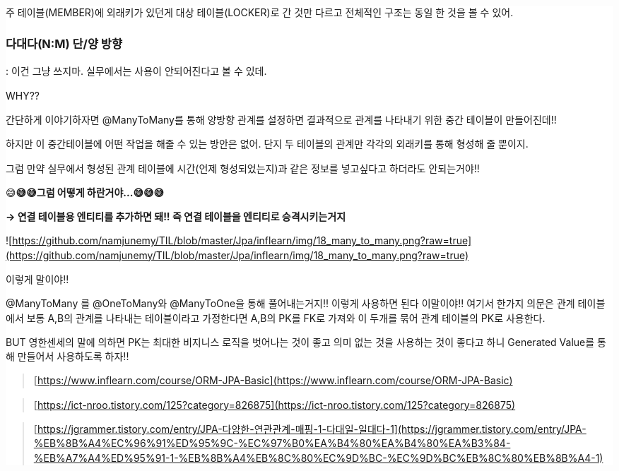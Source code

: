 주 테이블(MEMBER)에 외래키가 있던게 대상 테이블(LOCKER)로 간 것만 다르고 전체적인 구조는 동일 한 것을 볼 수 있어.

### 다대다(N:M) 단/양 방향

: 이건 그냥 쓰지마. 실무에서는 사용이 안되어진다고 볼 수 있데.

WHY??

간단하게 이야기하자면 @ManyToMany를 통해 양방향 관계를 설정하면 결과적으로 관계를 나타내기 위한 중간 테이블이 만들어진데!!

하지만 이 중간테이블에 어떤 작업을 해줄 수 있는 방안은 없어. 단지 두 테이블의 관계만 각각의 외래키를 통해 형성해 줄 뿐이지.

그럼 만약 실무에서 형성된 관계 테이블에 시간(언제 형성되었는지)과 같은 정보를 넣고싶다고 하더라도 안되는거야!!

😅**😅😅그럼 어떻게 하란거야...😅😅😅**

**→ 연결 테이블용 엔티티를 추가하면 돼!! 즉 연결 테이블을 엔티티로 승격시키는거지**

![https://github.com/namjunemy/TIL/blob/master/Jpa/inflearn/img/18_many_to_many.png?raw=true](https://github.com/namjunemy/TIL/blob/master/Jpa/inflearn/img/18_many_to_many.png?raw=true)

이렇게 말이야!!

@ManyToMany 를 @OneToMany와 @ManyToOne을 통해 풀어내는거지!! 이렇게 사용하면 된다 이말이야!! 여기서 한가지 의문은 관계 테이블에서 보통 A,B의 관계를 나타내는 테이블이라고 가정한다면 A,B의 PK를 FK로 가져와 이 두개를 묶어 관계 테이블의 PK로 사용한다.

BUT 영한센세의 말에 의하면 PK는 최대한 비지니스 로직을 벗어나는 것이 좋고 의미 없는 것을 사용하는 것이 좋다고 하니 Generated Value를 통해 만들어서 사용하도록 하자!!

> [https://www.inflearn.com/course/ORM-JPA-Basic](https://www.inflearn.com/course/ORM-JPA-Basic)

> [https://ict-nroo.tistory.com/125?category=826875](https://ict-nroo.tistory.com/125?category=826875)

> [https://jgrammer.tistory.com/entry/JPA-다양한-연관관계-매핑-1-다대일-일대다-1](https://jgrammer.tistory.com/entry/JPA-%EB%8B%A4%EC%96%91%ED%95%9C-%EC%97%B0%EA%B4%80%EA%B4%80%EA%B3%84-%EB%A7%A4%ED%95%91-1-%EB%8B%A4%EB%8C%80%EC%9D%BC-%EC%9D%BC%EB%8C%80%EB%8B%A4-1)
